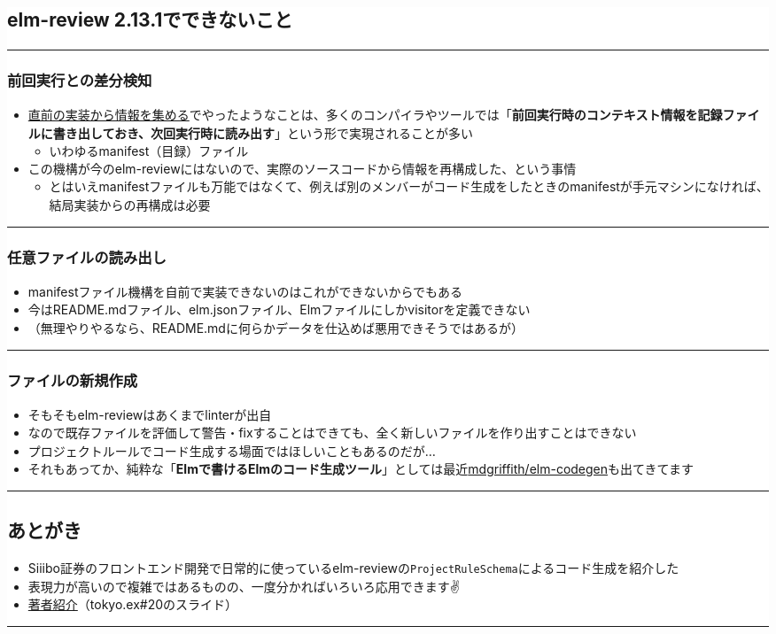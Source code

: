 


## elm-review 2.13.1でできないこと

---

### 前回実行との差分検知

- [直前の実装から情報を集める](#直前の実装から情報を集める)でやったようなことは、多くのコンパイラやツールでは「**前回実行時のコンテキスト情報を記録ファイルに書き出しておき、次回実行時に読み出す**」という形で実現されることが多い
  - いわゆるmanifest（目録）ファイル
- この機構が今のelm-reviewにはないので、実際のソースコードから情報を再構成した、という事情
  - とはいえmanifestファイルも万能ではなくて、例えば別のメンバーがコード生成をしたときのmanifestが手元マシンになければ、結局実装からの再構成は必要

---

### 任意ファイルの読み出し

- manifestファイル機構を自前で実装できないのはこれができないからでもある
- 今はREADME.mdファイル、elm.jsonファイル、Elmファイルにしかvisitorを定義できない
- （無理やりやるなら、README.mdに何らかデータを仕込めば悪用できそうではあるが）

---

### ファイルの新規作成

- そもそもelm-reviewはあくまでlinterが出自
- なので既存ファイルを評価して警告・fixすることはできても、全く新しいファイルを作り出すことはできない
- プロジェクトルールでコード生成する場面ではほしいこともあるのだが…
- それもあってか、純粋な「**Elmで書けるElmのコード生成ツール**」としては最近[mdgriffith/elm-codegen](https://github.com/mdgriffith/elm-codegen)も出てきてます

---

## あとがき

- Siiibo証券のフロントエンド開発で日常的に使っているelm-reviewの`ProjectRuleSchema`によるコード生成を紹介した
- 表現力が高いので複雑ではあるものの、一度分かればいろいろ応用できます✌
- [著者紹介](https://docs.google.com/presentation/d/e/2PACX-1vRuIA2ocDafLRJUn6nWScZmOq6YwpqXba7x5RG72yzT3X7FB-JcET33QMGsBidHsAdbnVF9KYCOa00R/embed?start=false&loop=false&delayms=3000&slide=id.g155be708576_0_55)（tokyo.ex#20のスライド）

---
